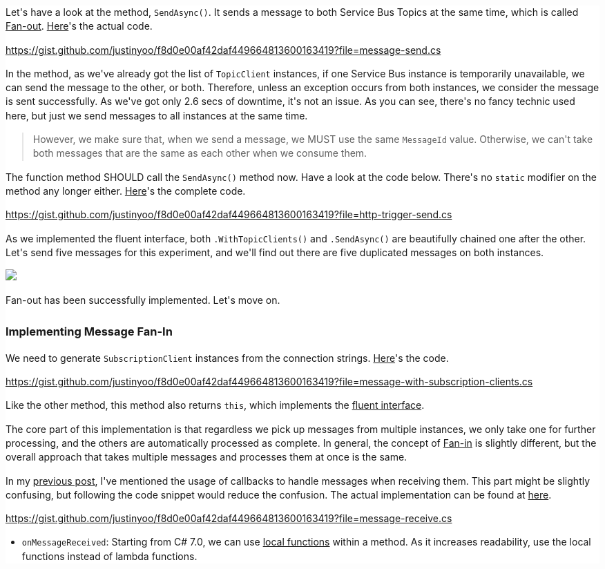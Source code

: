 Let's have a look at the method, `SendAsync()`. It sends a message to both Service Bus Topics at the same time, which is called [Fan-out](https://en.wikipedia.org/wiki/Fan-out_(software)). [Here](https://github.com/devkimchi/Azure-Service-Bus-Standard-Geo-Redundancy-Sample/blob/master/src/GeoRedundant.FunctionApp/Services/MessageService.cs#L66)'s the actual code.

https://gist.github.com/justinyoo/f8d0e00af42daf449664813600163419?file=message-send.cs

In the method, as we've already got the list of `TopicClient` instances, if one Service Bus instance is temporarily unavailable, we can send the message to the other, or both. Therefore, unless an exception occurs from both instances, we consider the message is sent successfully. As we've got only 2.6 secs of downtime, it's not an issue. As you can see, there's no fancy technic used here, but just we send messages to all instances at the same time.

> However, we make sure that, when we send a message, we MUST use the same `MessageId` value. Otherwise, we can't take both messages that are the same as each other when we consume them.

The function method SHOULD call the `SendAsync()` method now. Have a look at the code below. There's no `static` modifier on the method any longer either. [Here](https://github.com/devkimchi/Azure-Service-Bus-Standard-Geo-Redundancy-Sample/blob/master/src/GeoRedundant.FunctionApp/MessageSendHttpTrigger.cs#L37)'s the complete code.

https://gist.github.com/justinyoo/f8d0e00af42daf449664813600163419?file=http-trigger-send.cs

As we implemented the fluent interface, both `.WithTopicClients()` and `.SendAsync()` are beautifully chained one after the other. Let's send five messages for this experiment, and we'll find out there are five duplicated messages on both instances.

![](https://sa0blogs.blob.core.windows.net/devkimchi/2019/10/handling-messages-with-geo-redundant-azure-service-bus-via-azure-functions-04.png)

Fan-out has been successfully implemented. Let's move on.

### Implementing Message Fan-In

We need to generate `SubscriptionClient` instances from the connection strings. [Here](https://github.com/devkimchi/Azure-Service-Bus-Standard-Geo-Redundancy-Sample/blob/master/src/GeoRedundant.FunctionApp/Services/MessageService.cs#L52)'s the code.

https://gist.github.com/justinyoo/f8d0e00af42daf449664813600163419?file=message-with-subscription-clients.cs

Like the other method, this method also returns `this`, which implements the [fluent interface](https://en.wikipedia.org/wiki/Fluent_interface).

The core part of this implementation is that regardless we pick up messages from multiple instances, we only take one for further processing, and the others are automatically processed as complete. In general, the concept of [Fan-in](https://en.wikipedia.org/wiki/Fan-in) is slightly different, but the overall approach that takes multiple messages and processes them at once is the same.

In my [previous post](https://devkimchi.com/2019/09/18/servicebusplugin-tricks/), I've mentioned the usage of callbacks to handle messages when receiving them. This part might be slightly confusing, but following the code snippet would reduce the confusion. The actual implementation can be found at [here](https://github.com/devkimchi/Azure-Service-Bus-Standard-Geo-Redundancy-Sample/blob/master/src/GeoRedundant.FunctionApp/Services/MessageService.cs#L107).

https://gist.github.com/justinyoo/f8d0e00af42daf449664813600163419?file=message-receive.cs

- `onMessageReceived`: Starting from C# 7.0, we can use [local functions](https://docs.microsoft.com/dotnet/csharp/programming-guide/classes-and-structs/local-functions?WT.mc_id=devkimchicom-blog-juyoo) within a method. As it increases readability, use the local functions instead of lambda functions.
    